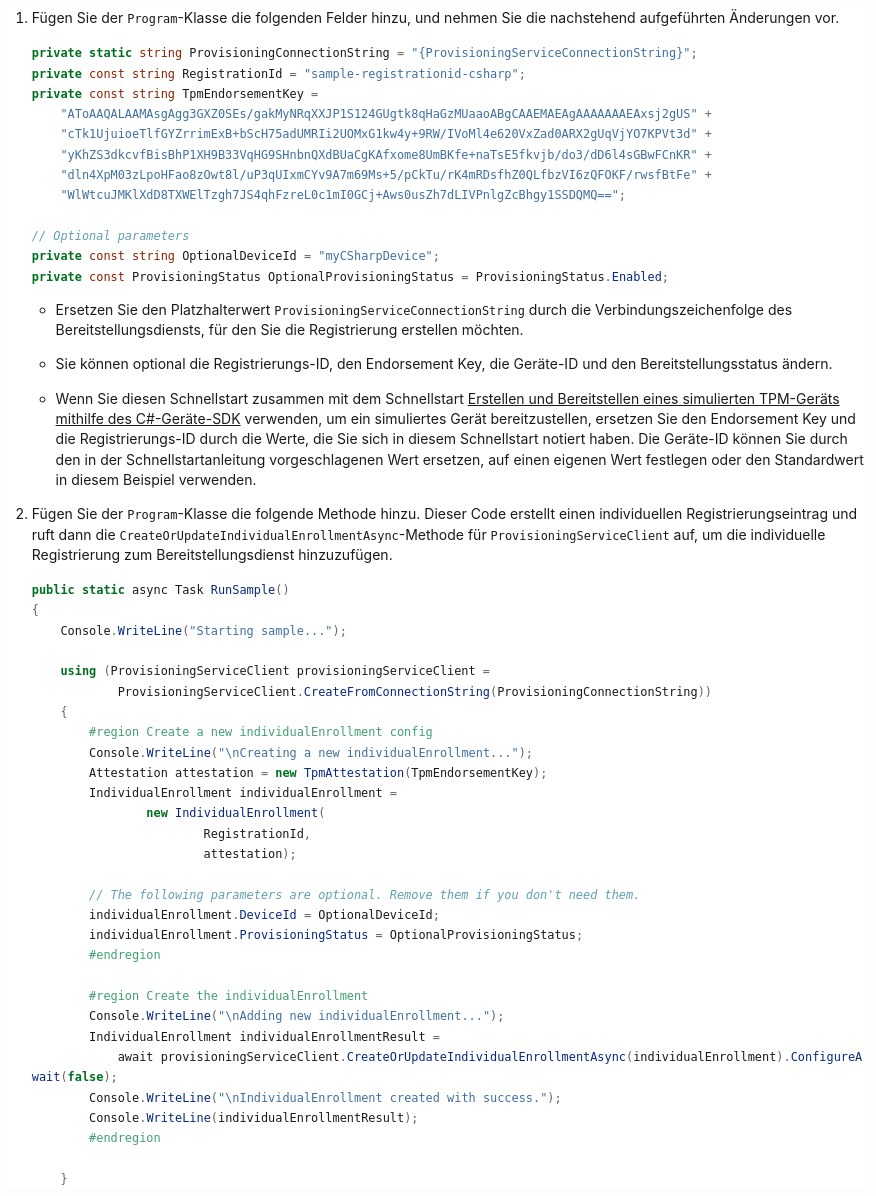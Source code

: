 1. Fügen Sie der `Program`-Klasse die folgenden Felder hinzu, und nehmen Sie die nachstehend aufgeführten Änderungen vor.

   ```csharp
   private static string ProvisioningConnectionString = "{ProvisioningServiceConnectionString}";
   private const string RegistrationId = "sample-registrationid-csharp";
   private const string TpmEndorsementKey =
       "AToAAQALAAMAsgAgg3GXZ0SEs/gakMyNRqXXJP1S124GUgtk8qHaGzMUaaoABgCAAEMAEAgAAAAAAAEAxsj2gUS" +
       "cTk1UjuioeTlfGYZrrimExB+bScH75adUMRIi2UOMxG1kw4y+9RW/IVoMl4e620VxZad0ARX2gUqVjYO7KPVt3d" +
       "yKhZS3dkcvfBisBhP1XH9B33VqHG9SHnbnQXdBUaCgKAfxome8UmBKfe+naTsE5fkvjb/do3/dD6l4sGBwFCnKR" +
       "dln4XpM03zLpoHFao8zOwt8l/uP3qUIxmCYv9A7m69Ms+5/pCkTu/rK4mRDsfhZ0QLfbzVI6zQFOKF/rwsfBtFe" +
       "WlWtcuJMKlXdD8TXWElTzgh7JS4qhFzreL0c1mI0GCj+Aws0usZh7dLIVPnlgZcBhgy1SSDQMQ==";
       
   // Optional parameters
   private const string OptionalDeviceId = "myCSharpDevice";
   private const ProvisioningStatus OptionalProvisioningStatus = ProvisioningStatus.Enabled;
   ```

   * Ersetzen Sie den Platzhalterwert `ProvisioningServiceConnectionString` durch die Verbindungszeichenfolge des Bereitstellungsdiensts, für den Sie die Registrierung erstellen möchten.

   * Sie können optional die Registrierungs-ID, den Endorsement Key, die Geräte-ID und den Bereitstellungsstatus ändern.

   * Wenn Sie diesen Schnellstart zusammen mit dem Schnellstart [Erstellen und Bereitstellen eines simulierten TPM-Geräts mithilfe des C#-Geräte-SDK](quick-create-simulated-device-tpm-csharp.md) verwenden, um ein simuliertes Gerät bereitzustellen, ersetzen Sie den Endorsement Key und die Registrierungs-ID durch die Werte, die Sie sich in diesem Schnellstart notiert haben. Die Geräte-ID können Sie durch den in der Schnellstartanleitung vorgeschlagenen Wert ersetzen, auf einen eigenen Wert festlegen oder den Standardwert in diesem Beispiel verwenden.

1. Fügen Sie der `Program`-Klasse die folgende Methode hinzu.  Dieser Code erstellt einen individuellen Registrierungseintrag und ruft dann die `CreateOrUpdateIndividualEnrollmentAsync`-Methode für `ProvisioningServiceClient` auf, um die individuelle Registrierung zum Bereitstellungsdienst hinzuzufügen.

   ```csharp
   public static async Task RunSample()
   {
       Console.WriteLine("Starting sample...");

       using (ProvisioningServiceClient provisioningServiceClient =
               ProvisioningServiceClient.CreateFromConnectionString(ProvisioningConnectionString))
       {
           #region Create a new individualEnrollment config
           Console.WriteLine("\nCreating a new individualEnrollment...");
           Attestation attestation = new TpmAttestation(TpmEndorsementKey);
           IndividualEnrollment individualEnrollment =
                   new IndividualEnrollment(
                           RegistrationId,
                           attestation);

           // The following parameters are optional. Remove them if you don't need them.
           individualEnrollment.DeviceId = OptionalDeviceId;
           individualEnrollment.ProvisioningStatus = OptionalProvisioningStatus;
           #endregion

           #region Create the individualEnrollment
           Console.WriteLine("\nAdding new individualEnrollment...");
           IndividualEnrollment individualEnrollmentResult =
               await provisioningServiceClient.CreateOrUpdateIndividualEnrollmentAsync(individualEnrollment).ConfigureAwait(false);
           Console.WriteLine("\nIndividualEnrollment created with success.");
           Console.WriteLine(individualEnrollmentResult);
           #endregion
        
       }
   ```